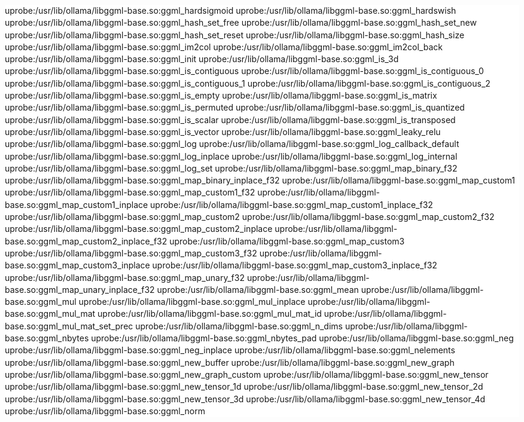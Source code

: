 uprobe:/usr/lib/ollama/libggml-base.so:ggml_hardsigmoid
uprobe:/usr/lib/ollama/libggml-base.so:ggml_hardswish
uprobe:/usr/lib/ollama/libggml-base.so:ggml_hash_set_free
uprobe:/usr/lib/ollama/libggml-base.so:ggml_hash_set_new
uprobe:/usr/lib/ollama/libggml-base.so:ggml_hash_set_reset
uprobe:/usr/lib/ollama/libggml-base.so:ggml_hash_size
uprobe:/usr/lib/ollama/libggml-base.so:ggml_im2col
uprobe:/usr/lib/ollama/libggml-base.so:ggml_im2col_back
uprobe:/usr/lib/ollama/libggml-base.so:ggml_init
uprobe:/usr/lib/ollama/libggml-base.so:ggml_is_3d
uprobe:/usr/lib/ollama/libggml-base.so:ggml_is_contiguous
uprobe:/usr/lib/ollama/libggml-base.so:ggml_is_contiguous_0
uprobe:/usr/lib/ollama/libggml-base.so:ggml_is_contiguous_1
uprobe:/usr/lib/ollama/libggml-base.so:ggml_is_contiguous_2
uprobe:/usr/lib/ollama/libggml-base.so:ggml_is_empty
uprobe:/usr/lib/ollama/libggml-base.so:ggml_is_matrix
uprobe:/usr/lib/ollama/libggml-base.so:ggml_is_permuted
uprobe:/usr/lib/ollama/libggml-base.so:ggml_is_quantized
uprobe:/usr/lib/ollama/libggml-base.so:ggml_is_scalar
uprobe:/usr/lib/ollama/libggml-base.so:ggml_is_transposed
uprobe:/usr/lib/ollama/libggml-base.so:ggml_is_vector
uprobe:/usr/lib/ollama/libggml-base.so:ggml_leaky_relu
uprobe:/usr/lib/ollama/libggml-base.so:ggml_log
uprobe:/usr/lib/ollama/libggml-base.so:ggml_log_callback_default
uprobe:/usr/lib/ollama/libggml-base.so:ggml_log_inplace
uprobe:/usr/lib/ollama/libggml-base.so:ggml_log_internal
uprobe:/usr/lib/ollama/libggml-base.so:ggml_log_set
uprobe:/usr/lib/ollama/libggml-base.so:ggml_map_binary_f32
uprobe:/usr/lib/ollama/libggml-base.so:ggml_map_binary_inplace_f32
uprobe:/usr/lib/ollama/libggml-base.so:ggml_map_custom1
uprobe:/usr/lib/ollama/libggml-base.so:ggml_map_custom1_f32
uprobe:/usr/lib/ollama/libggml-base.so:ggml_map_custom1_inplace
uprobe:/usr/lib/ollama/libggml-base.so:ggml_map_custom1_inplace_f32
uprobe:/usr/lib/ollama/libggml-base.so:ggml_map_custom2
uprobe:/usr/lib/ollama/libggml-base.so:ggml_map_custom2_f32
uprobe:/usr/lib/ollama/libggml-base.so:ggml_map_custom2_inplace
uprobe:/usr/lib/ollama/libggml-base.so:ggml_map_custom2_inplace_f32
uprobe:/usr/lib/ollama/libggml-base.so:ggml_map_custom3
uprobe:/usr/lib/ollama/libggml-base.so:ggml_map_custom3_f32
uprobe:/usr/lib/ollama/libggml-base.so:ggml_map_custom3_inplace
uprobe:/usr/lib/ollama/libggml-base.so:ggml_map_custom3_inplace_f32
uprobe:/usr/lib/ollama/libggml-base.so:ggml_map_unary_f32
uprobe:/usr/lib/ollama/libggml-base.so:ggml_map_unary_inplace_f32
uprobe:/usr/lib/ollama/libggml-base.so:ggml_mean
uprobe:/usr/lib/ollama/libggml-base.so:ggml_mul
uprobe:/usr/lib/ollama/libggml-base.so:ggml_mul_inplace
uprobe:/usr/lib/ollama/libggml-base.so:ggml_mul_mat
uprobe:/usr/lib/ollama/libggml-base.so:ggml_mul_mat_id
uprobe:/usr/lib/ollama/libggml-base.so:ggml_mul_mat_set_prec
uprobe:/usr/lib/ollama/libggml-base.so:ggml_n_dims
uprobe:/usr/lib/ollama/libggml-base.so:ggml_nbytes
uprobe:/usr/lib/ollama/libggml-base.so:ggml_nbytes_pad
uprobe:/usr/lib/ollama/libggml-base.so:ggml_neg
uprobe:/usr/lib/ollama/libggml-base.so:ggml_neg_inplace
uprobe:/usr/lib/ollama/libggml-base.so:ggml_nelements
uprobe:/usr/lib/ollama/libggml-base.so:ggml_new_buffer
uprobe:/usr/lib/ollama/libggml-base.so:ggml_new_graph
uprobe:/usr/lib/ollama/libggml-base.so:ggml_new_graph_custom
uprobe:/usr/lib/ollama/libggml-base.so:ggml_new_tensor
uprobe:/usr/lib/ollama/libggml-base.so:ggml_new_tensor_1d
uprobe:/usr/lib/ollama/libggml-base.so:ggml_new_tensor_2d
uprobe:/usr/lib/ollama/libggml-base.so:ggml_new_tensor_3d
uprobe:/usr/lib/ollama/libggml-base.so:ggml_new_tensor_4d
uprobe:/usr/lib/ollama/libggml-base.so:ggml_norm